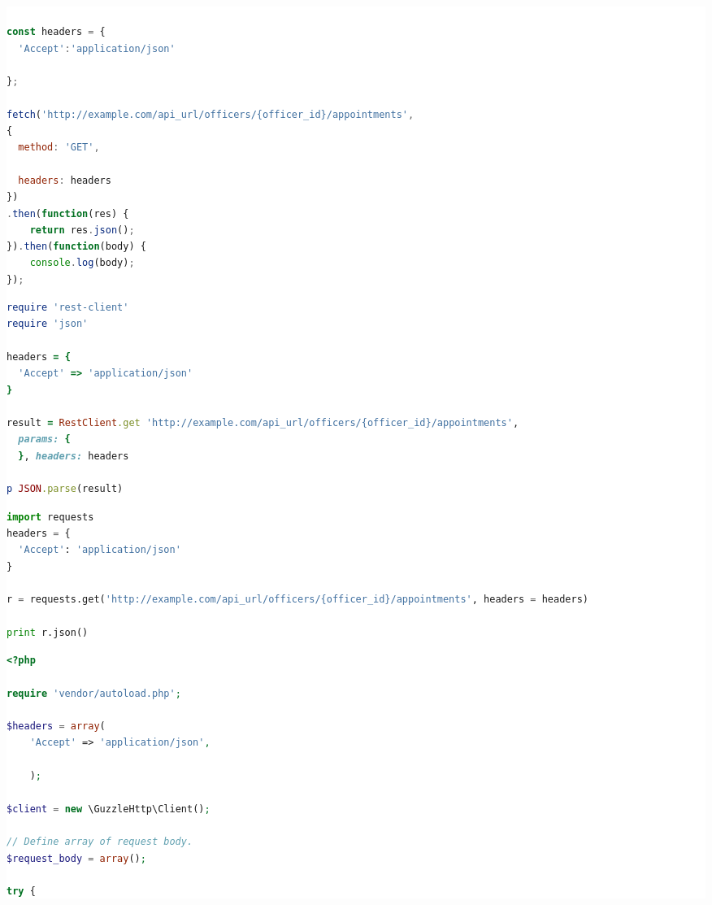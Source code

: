 ```javascript

const headers = {
  'Accept':'application/json'

};

fetch('http://example.com/api_url/officers/{officer_id}/appointments',
{
  method: 'GET',

  headers: headers
})
.then(function(res) {
    return res.json();
}).then(function(body) {
    console.log(body);
});

```

```ruby
require 'rest-client'
require 'json'

headers = {
  'Accept' => 'application/json'
}

result = RestClient.get 'http://example.com/api_url/officers/{officer_id}/appointments',
  params: {
  }, headers: headers

p JSON.parse(result)

```

```python
import requests
headers = {
  'Accept': 'application/json'
}

r = requests.get('http://example.com/api_url/officers/{officer_id}/appointments', headers = headers)

print r.json()

```

```php
<?php

require 'vendor/autoload.php';

$headers = array(
    'Accept' => 'application/json',
    
    );

$client = new \GuzzleHttp\Client();

// Define array of request body.
$request_body = array();

try {
```